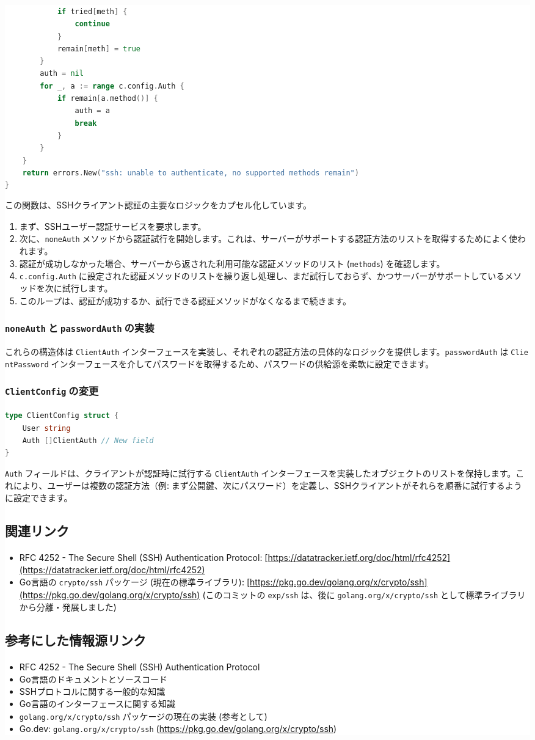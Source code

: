 ```go
			if tried[meth] {
				continue
			}
			remain[meth] = true
		}
		auth = nil
		for _, a := range c.config.Auth {
			if remain[a.method()] {
				auth = a
				break
			}
		}
	}
	return errors.New("ssh: unable to authenticate, no supported methods remain")
}
```
この関数は、SSHクライアント認証の主要なロジックをカプセル化しています。
1.  まず、SSHユーザー認証サービスを要求します。
2.  次に、`noneAuth` メソッドから認証試行を開始します。これは、サーバーがサポートする認証方法のリストを取得するためによく使われます。
3.  認証が成功しなかった場合、サーバーから返された利用可能な認証メソッドのリスト (`methods`) を確認します。
4.  `c.config.Auth` に設定された認証メソッドのリストを繰り返し処理し、まだ試行しておらず、かつサーバーがサポートしているメソッドを次に試行します。
5.  このループは、認証が成功するか、試行できる認証メソッドがなくなるまで続きます。

### `noneAuth` と `passwordAuth` の実装

これらの構造体は `ClientAuth` インターフェースを実装し、それぞれの認証方法の具体的なロジックを提供します。`passwordAuth` は `ClientPassword` インターフェースを介してパスワードを取得するため、パスワードの供給源を柔軟に設定できます。

### `ClientConfig` の変更

```go
type ClientConfig struct {
	User string
	Auth []ClientAuth // New field
}
```
`Auth` フィールドは、クライアントが認証時に試行する `ClientAuth` インターフェースを実装したオブジェクトのリストを保持します。これにより、ユーザーは複数の認証方法（例: まず公開鍵、次にパスワード）を定義し、SSHクライアントがそれらを順番に試行するように設定できます。

## 関連リンク

*   RFC 4252 - The Secure Shell (SSH) Authentication Protocol: [https://datatracker.ietf.org/doc/html/rfc4252](https://datatracker.ietf.org/doc/html/rfc4252)
*   Go言語の `crypto/ssh` パッケージ (現在の標準ライブラリ): [https://pkg.go.dev/golang.org/x/crypto/ssh](https://pkg.go.dev/golang.org/x/crypto/ssh) (このコミットの `exp/ssh` は、後に `golang.org/x/crypto/ssh` として標準ライブラリから分離・発展しました)

## 参考にした情報源リンク

*   RFC 4252 - The Secure Shell (SSH) Authentication Protocol
*   Go言語のドキュメントとソースコード
*   SSHプロトコルに関する一般的な知識
*   Go言語のインターフェースに関する知識
*   `golang.org/x/crypto/ssh` パッケージの現在の実装 (参考として)
*   Go.dev: `golang.org/x/crypto/ssh` (https://pkg.go.dev/golang.org/x/crypto/ssh)
